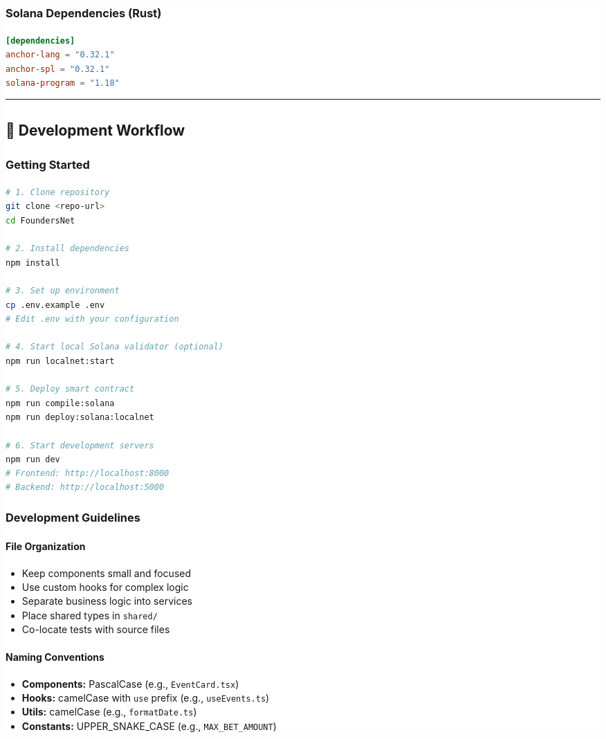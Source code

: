 ### Solana Dependencies (Rust)
```toml
[dependencies]
anchor-lang = "0.32.1"
anchor-spl = "0.32.1"
solana-program = "1.18"
```

---

## 🔄 Development Workflow

### Getting Started
```bash
# 1. Clone repository
git clone <repo-url>
cd FoundersNet

# 2. Install dependencies
npm install

# 3. Set up environment
cp .env.example .env
# Edit .env with your configuration

# 4. Start local Solana validator (optional)
npm run localnet:start

# 5. Deploy smart contract
npm run compile:solana
npm run deploy:solana:localnet

# 6. Start development servers
npm run dev
# Frontend: http://localhost:8000
# Backend: http://localhost:5000
```

### Development Guidelines

#### File Organization
- Keep components small and focused
- Use custom hooks for complex logic
- Separate business logic into services
- Place shared types in `shared/`
- Co-locate tests with source files

#### Naming Conventions
- **Components:** PascalCase (e.g., `EventCard.tsx`)
- **Hooks:** camelCase with `use` prefix (e.g., `useEvents.ts`)
- **Utils:** camelCase (e.g., `formatDate.ts`)
- **Constants:** UPPER_SNAKE_CASE (e.g., `MAX_BET_AMOUNT`)
